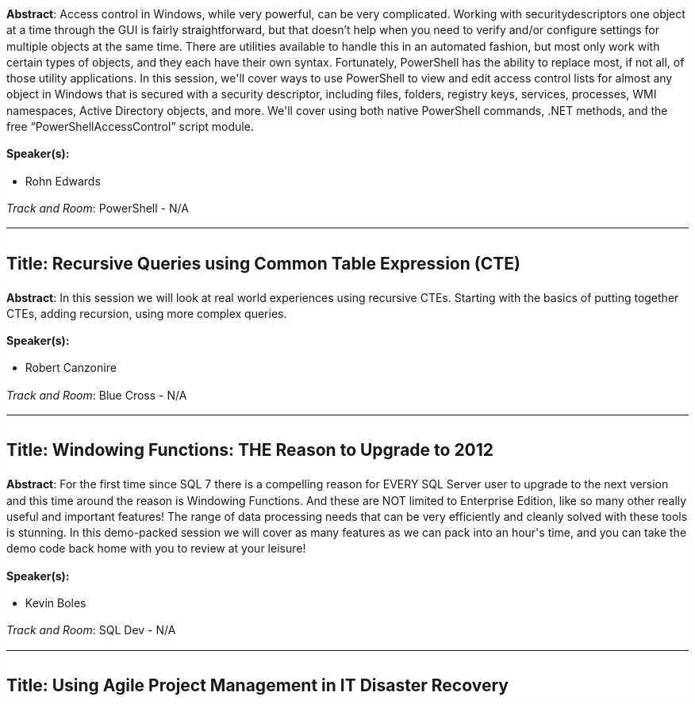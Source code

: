**Abstract**:
Access control in Windows, while very powerful, can be very complicated. Working with securitydescriptors one object at a time through the GUI is fairly straightforward, but that doesn’t help when you need to verify and/or configure settings for multiple objects at the same time. There are utilities available to handle this in an automated fashion, but most only work with certain types of objects, and they each have their own syntax. Fortunately, PowerShell has the ability to replace most, if not all, of those utility applications. In this session, we'll cover ways to use PowerShell to view and edit access control lists for almost any object in Windows that is secured with a security descriptor, including files, folders, registry keys, services, processes, WMI namespaces, Active Directory objects, and more. We'll cover using both native PowerShell commands, .NET methods, and the free “PowerShellAccessControl” script module.
 
**Speaker(s):**
- Rohn Edwards
 
*Track and Room*: PowerShell - N/A
 
----------------------------------------------------------------------------------- 
 
 
## Title: Recursive Queries using Common Table Expression (CTE)
 
**Abstract**:
In this session we will look at real world experiences using recursive CTEs. Starting with the basics of putting together CTEs, adding recursion, using more complex queries.
 
**Speaker(s):**
- Robert Canzonire
 
*Track and Room*: Blue Cross - N/A
 
----------------------------------------------------------------------------------- 
 
 
## Title: Windowing Functions: THE Reason to Upgrade to 2012
 
**Abstract**:
For the first time since SQL 7 there is a compelling reason for EVERY SQL Server user to upgrade to the next version and this time around the reason is Windowing Functions.   And these are NOT limited to Enterprise Edition, like so many other really useful and important features!  The range of data processing needs that can be very efficiently and cleanly solved with these tools is stunning. In this demo-packed session we will cover as many features as we can pack into an hour's time, and you can take the demo code back home with you to review at your leisure!
 
**Speaker(s):**
- Kevin Boles
 
*Track and Room*: SQL Dev - N/A
 
----------------------------------------------------------------------------------- 
 
 
## Title: Using Agile Project Management in IT Disaster Recovery
 